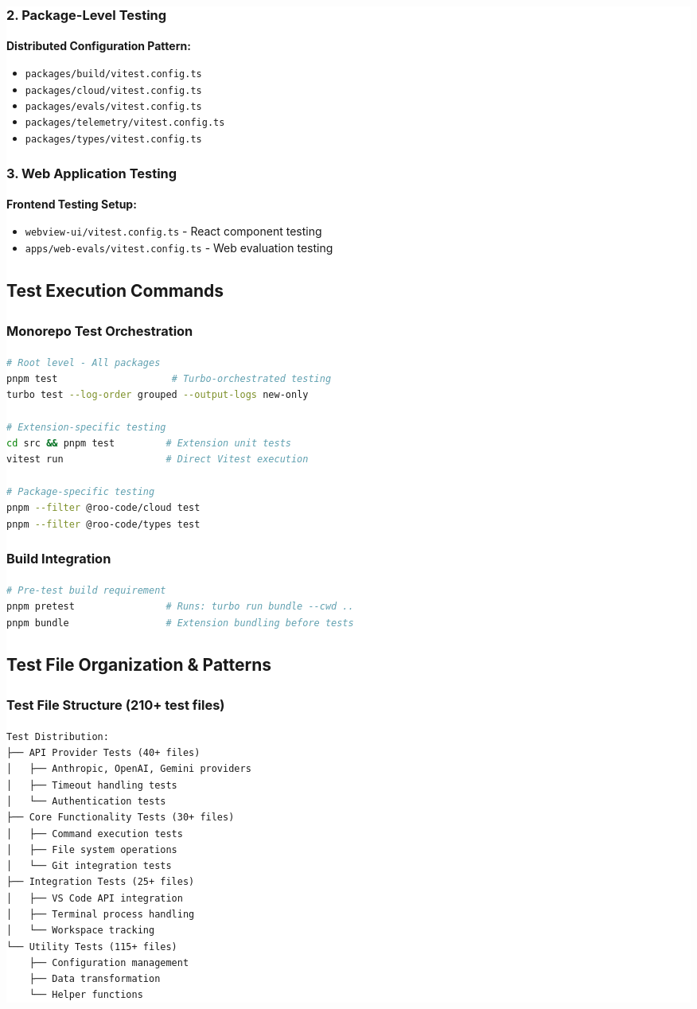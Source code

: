 ### 2. Package-Level Testing
**Distributed Configuration Pattern:**
- `packages/build/vitest.config.ts`
- `packages/cloud/vitest.config.ts` 
- `packages/evals/vitest.config.ts`
- `packages/telemetry/vitest.config.ts`
- `packages/types/vitest.config.ts`

### 3. Web Application Testing
**Frontend Testing Setup:**
- `webview-ui/vitest.config.ts` - React component testing
- `apps/web-evals/vitest.config.ts` - Web evaluation testing

## Test Execution Commands

### Monorepo Test Orchestration
```bash
# Root level - All packages
pnpm test                    # Turbo-orchestrated testing
turbo test --log-order grouped --output-logs new-only

# Extension-specific testing
cd src && pnpm test         # Extension unit tests
vitest run                  # Direct Vitest execution

# Package-specific testing
pnpm --filter @roo-code/cloud test
pnpm --filter @roo-code/types test
```

### Build Integration
```bash
# Pre-test build requirement
pnpm pretest                # Runs: turbo run bundle --cwd ..
pnpm bundle                 # Extension bundling before tests
```

## Test File Organization & Patterns

### Test File Structure (210+ test files)
```
Test Distribution:
├── API Provider Tests (40+ files)
│   ├── Anthropic, OpenAI, Gemini providers
│   ├── Timeout handling tests
│   └── Authentication tests
├── Core Functionality Tests (30+ files)
│   ├── Command execution tests
│   ├── File system operations
│   └── Git integration tests
├── Integration Tests (25+ files)
│   ├── VS Code API integration
│   ├── Terminal process handling
│   └── Workspace tracking
└── Utility Tests (115+ files)
    ├── Configuration management
    ├── Data transformation
    └── Helper functions
```
